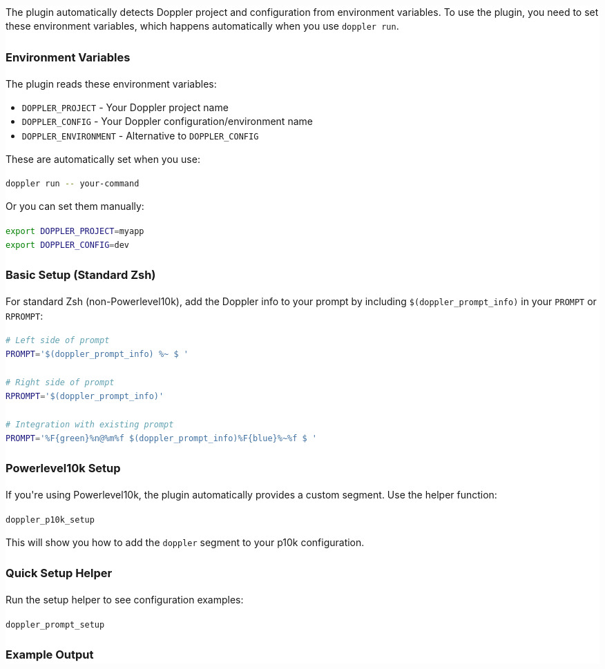 The plugin automatically detects Doppler project and configuration from environment variables. To use the plugin, you need to set these environment variables, which happens automatically when you use `doppler run`.

### Environment Variables

The plugin reads these environment variables:
- `DOPPLER_PROJECT` - Your Doppler project name
- `DOPPLER_CONFIG` - Your Doppler configuration/environment name  
- `DOPPLER_ENVIRONMENT` - Alternative to `DOPPLER_CONFIG`

These are automatically set when you use:
```bash
doppler run -- your-command
```

Or you can set them manually:
```bash
export DOPPLER_PROJECT=myapp
export DOPPLER_CONFIG=dev
```

### Basic Setup (Standard Zsh)

For standard Zsh (non-Powerlevel10k), add the Doppler info to your prompt by including `$(doppler_prompt_info)` in your `PROMPT` or `RPROMPT`:

```bash
# Left side of prompt
PROMPT='$(doppler_prompt_info) %~ $ '

# Right side of prompt  
RPROMPT='$(doppler_prompt_info)'

# Integration with existing prompt
PROMPT='%F{green}%n@%m%f $(doppler_prompt_info)%F{blue}%~%f $ '
```

### Powerlevel10k Setup

If you're using Powerlevel10k, the plugin automatically provides a custom segment. Use the helper function:

```bash
doppler_p10k_setup
```

This will show you how to add the `doppler` segment to your p10k configuration.

### Quick Setup Helper

Run the setup helper to see configuration examples:
```bash
doppler_prompt_setup
```

### Example Output
